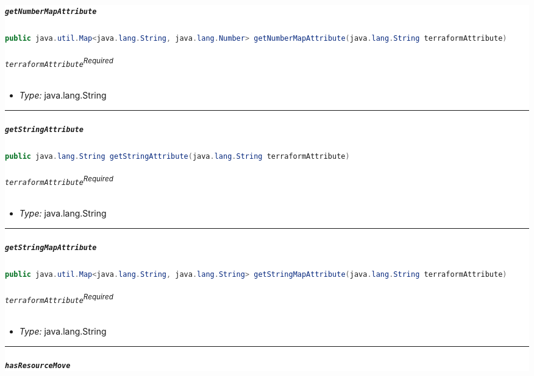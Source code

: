 
##### `getNumberMapAttribute` <a name="getNumberMapAttribute" id="@cdktf/provider-gitlab.instanceCluster.InstanceCluster.getNumberMapAttribute"></a>

```java
public java.util.Map<java.lang.String, java.lang.Number> getNumberMapAttribute(java.lang.String terraformAttribute)
```

###### `terraformAttribute`<sup>Required</sup> <a name="terraformAttribute" id="@cdktf/provider-gitlab.instanceCluster.InstanceCluster.getNumberMapAttribute.parameter.terraformAttribute"></a>

- *Type:* java.lang.String

---

##### `getStringAttribute` <a name="getStringAttribute" id="@cdktf/provider-gitlab.instanceCluster.InstanceCluster.getStringAttribute"></a>

```java
public java.lang.String getStringAttribute(java.lang.String terraformAttribute)
```

###### `terraformAttribute`<sup>Required</sup> <a name="terraformAttribute" id="@cdktf/provider-gitlab.instanceCluster.InstanceCluster.getStringAttribute.parameter.terraformAttribute"></a>

- *Type:* java.lang.String

---

##### `getStringMapAttribute` <a name="getStringMapAttribute" id="@cdktf/provider-gitlab.instanceCluster.InstanceCluster.getStringMapAttribute"></a>

```java
public java.util.Map<java.lang.String, java.lang.String> getStringMapAttribute(java.lang.String terraformAttribute)
```

###### `terraformAttribute`<sup>Required</sup> <a name="terraformAttribute" id="@cdktf/provider-gitlab.instanceCluster.InstanceCluster.getStringMapAttribute.parameter.terraformAttribute"></a>

- *Type:* java.lang.String

---

##### `hasResourceMove` <a name="hasResourceMove" id="@cdktf/provider-gitlab.instanceCluster.InstanceCluster.hasResourceMove"></a>
